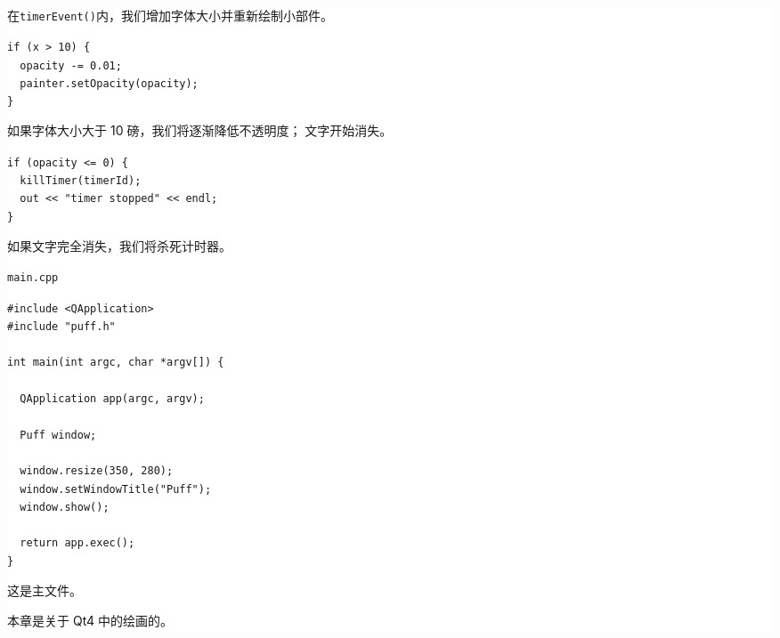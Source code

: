 在`timerEvent()`内，我们增加字体大小并重新绘制小部件。

```
if (x > 10) {
  opacity -= 0.01;
  painter.setOpacity(opacity);
}

```

如果字体大小大于 10 磅，我们将逐渐降低不透明度； 文字开始消失。

```
if (opacity <= 0) {
  killTimer(timerId);
  out << "timer stopped" << endl;
}

```

如果文字完全消失，我们将杀死计时器。

`main.cpp`

```
#include <QApplication>
#include "puff.h"

int main(int argc, char *argv[]) {

  QApplication app(argc, argv); 

  Puff window;

  window.resize(350, 280);
  window.setWindowTitle("Puff");
  window.show();

  return app.exec();
}

```

这是主文件。

本章是关于 Qt4 中的绘画的。